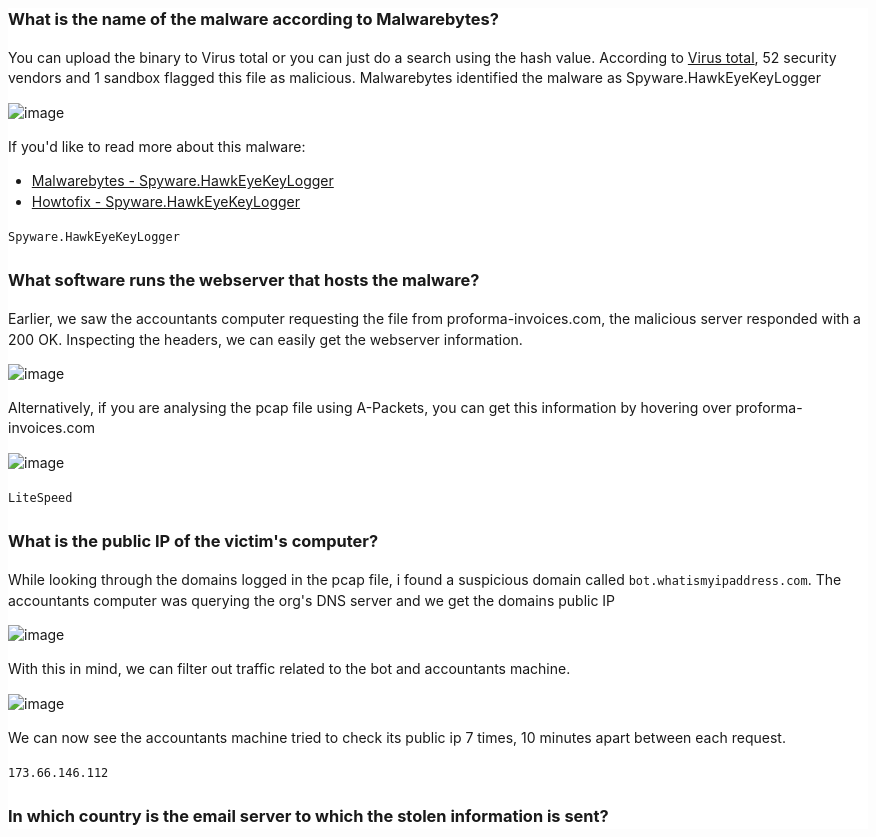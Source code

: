### What is the name of the malware according to Malwarebytes?

You can upload the binary to Virus total or you can just do a search using the hash value. According to [Virus total](https://www.virustotal.com/gui/file/62099532750dad1054b127689680c38590033fa0bdfa4fb40c7b4dcb2607fb11), 52 security vendors and 1 sandbox flagged this file as malicious. Malwarebytes identified the malware as Spyware.HawkEyeKeyLogger

![image](https://user-images.githubusercontent.com/58165365/160463955-463ee55d-dab6-47cd-8040-db8da2756b3d.png)

If you'd like to read more about this malware:

- [Malwarebytes - Spyware.HawkEyeKeyLogger](https://blog.malwarebytes.com/detections/spyware-hawkeyekeylogger/)
- [Howtofix - Spyware.HawkEyeKeyLogger](https://howtofix.guide/spyware-hawkeyekeylogger/)

`Spyware.HawkEyeKeyLogger`

### What software runs the webserver that hosts the malware?

Earlier, we saw the accountants computer requesting the file from proforma-invoices.com, the malicious server responded with a 200 OK. Inspecting the headers, we can easily get the webserver information.

![image](https://user-images.githubusercontent.com/58165365/160427791-0842b43d-526b-4379-bc3a-b45e6826f6bd.png)

Alternatively, if you are analysing the pcap file using A-Packets, you can get this information by hovering over proforma-invoices.com

![image](https://user-images.githubusercontent.com/58165365/160461925-add3ccb2-119f-4e6a-8fe3-433f0c69d14e.png)

`LiteSpeed`

### What is the public IP of the victim's computer?

While looking through the domains logged in the pcap file, i found a suspicious domain called `bot.whatismyipaddress.com`. The accountants computer was querying the org's DNS server and we get the domains public IP

![image](https://user-images.githubusercontent.com/58165365/160835882-3f0e1ef6-d073-4308-8db7-601653481dac.png)

With this in mind, we can filter out traffic related to the bot and accountants machine.

![image](https://user-images.githubusercontent.com/58165365/160839984-a2565e5e-2bbd-4147-bf66-a55aa1c763fa.png)

We can now see the accountants machine tried to check its public ip 7 times, 10 minutes apart between each request.

`173.66.146.112`

### In which country is the email server to which the stolen information is sent?
